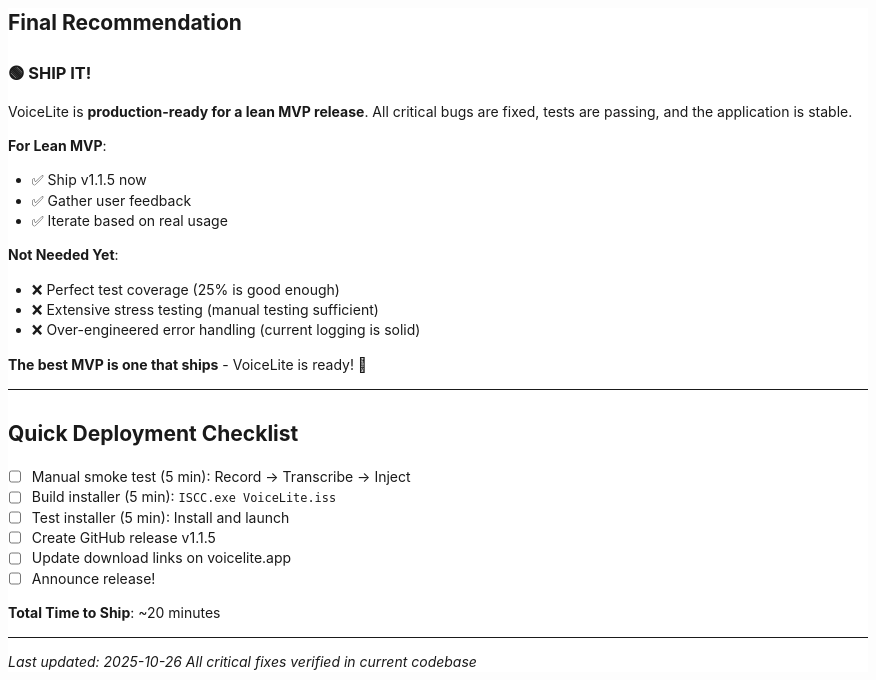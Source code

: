 ## Final Recommendation

### 🟢 SHIP IT!

VoiceLite is **production-ready for a lean MVP release**. All critical bugs are fixed, tests are passing, and the application is stable.

**For Lean MVP**:
- ✅ Ship v1.1.5 now
- ✅ Gather user feedback
- ✅ Iterate based on real usage

**Not Needed Yet**:
- ❌ Perfect test coverage (25% is good enough)
- ❌ Extensive stress testing (manual testing sufficient)
- ❌ Over-engineered error handling (current logging is solid)

**The best MVP is one that ships** - VoiceLite is ready! 🚀

---

## Quick Deployment Checklist

- [ ] Manual smoke test (5 min): Record → Transcribe → Inject
- [ ] Build installer (5 min): `ISCC.exe VoiceLite.iss`
- [ ] Test installer (5 min): Install and launch
- [ ] Create GitHub release v1.1.5
- [ ] Update download links on voicelite.app
- [ ] Announce release!

**Total Time to Ship**: ~20 minutes

---

*Last updated: 2025-10-26*
*All critical fixes verified in current codebase*
